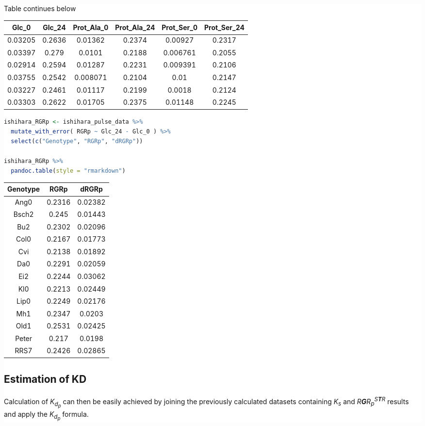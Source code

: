 Table continues below

|  Glc_0  | Glc_24 | Prot_Ala_0 | Prot_Ala_24 | Prot_Ser_0 | Prot_Ser_24 |
|:-------:|:------:|:----------:|:-----------:|:----------:|:-----------:|
| 0.03205 | 0.2636 |  0.01362   |   0.2374    |  0.00927   |   0.2317    |
| 0.03397 | 0.279  |   0.0101   |   0.2188    |  0.006761  |   0.2055    |
| 0.02914 | 0.2594 |  0.01287   |   0.2231    |  0.009391  |   0.2106    |
| 0.03755 | 0.2542 |  0.008071  |   0.2104    |    0.01    |   0.2147    |
| 0.03227 | 0.2461 |  0.01117   |   0.2199    |   0.0018   |   0.2124    |
| 0.03303 | 0.2622 |  0.01705   |   0.2375    |  0.01148   |   0.2245    |

``` r
ishihara_RGRp <- ishihara_pulse_data %>%
  mutate_with_error( RGRp ~ Glc_24 - Glc_0 ) %>%
  select(c("Genotype", "RGRp", "dRGRp"))

ishihara_RGRp %>%
  pandoc.table(style = "rmarkdown")
```

| Genotype |  RGRp  |  dRGRp  |
|:--------:|:------:|:-------:|
|   Ang0   | 0.2316 | 0.02382 |
|  Bsch2   | 0.245  | 0.01443 |
|   Bu2    | 0.2302 | 0.02096 |
|   Col0   | 0.2167 | 0.01773 |
|   Cvi    | 0.2138 | 0.01892 |
|   Da0    | 0.2291 | 0.02059 |
|   Ei2    | 0.2244 | 0.03062 |
|   Kl0    | 0.2213 | 0.02449 |
|   Lip0   | 0.2249 | 0.02176 |
|   Mh1    | 0.2347 | 0.0203  |
|   Old1   | 0.2531 | 0.02425 |
|  Peter   | 0.217  | 0.0198  |
|   RRS7   | 0.2426 | 0.02865 |

## Estimation of KD

Calculation of *K*<sub>*d*<sub>*p*</sub></sub> can then be easily
achieved by joining the previously calculated datasets containing
*K*<sub>*s*</sub> and *R**G**R*<sub>*p*</sub><sup>*S**T**R*</sup>
results and apply the *K*<sub>*d*<sub>*p*</sub></sub> formula.
